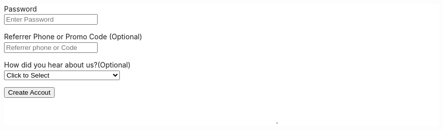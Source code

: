 <p>
<label for="psw">Password</label><br>
<input type="password" placeholder="Enter Password" name="psw" id="psw" required>
<p>
<p>
    <label for="Code">Referrer Phone or Promo Code (Optional)
</label><br>
    <input type="text" placeholder="Referrer phone or Code" id="Code">
</p>
<p>   
<label for="How did you hear about us">How did you hear about us?(Optional)</label><br>
<select>
  <option> Click to Select</option>
  <option> Facebook</option>
  <option> Twitter</option>
  <option> Instagram</option>
  <option> Family/ Friends/ Coworker Referral</option>
  <option> Google Search</option>
</select>
</p>

<button type="submit" class="CreateAccount"> Create Accout</button>
</form>
</div>
<p style="text-align: center; margin-top: 36px;"> <a href="#" style="color:#fff">Already have an account ? Log In</a>.</p>
</div>
</body>
</html>